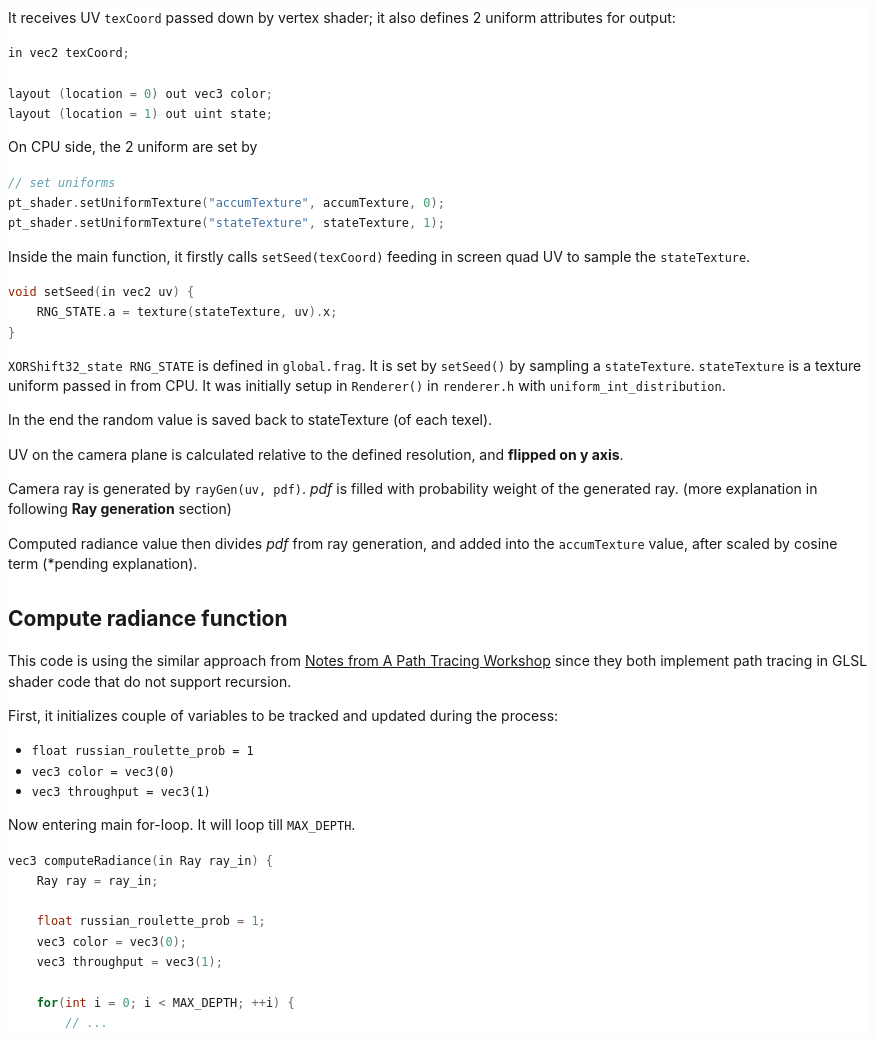 It receives UV `texCoord` passed down by vertex shader; it also defines 2 uniform attributes for output:

```c
in vec2 texCoord;

layout (location = 0) out vec3 color;
layout (location = 1) out uint state;
```

On CPU side, the 2 uniform are set by

```c
// set uniforms
pt_shader.setUniformTexture("accumTexture", accumTexture, 0);
pt_shader.setUniformTexture("stateTexture", stateTexture, 1);
```


Inside the main function, it firstly calls `setSeed(texCoord)` feeding in screen quad UV to sample the `stateTexture`.

```c
void setSeed(in vec2 uv) {
    RNG_STATE.a = texture(stateTexture, uv).x;
}
```

`XORShift32_state RNG_STATE` is defined in `global.frag`. It is set by `setSeed()` by sampling a `stateTexture`. `stateTexture` is a texture uniform passed in from CPU. It was initially setup in `Renderer()` in `renderer.h` with `uniform_int_distribution`.

In the end the random value is saved back to stateTexture (of each texel).

UV on the camera plane is calculated relative to the defined resolution, and **flipped on y axis**.

Camera ray is generated by `rayGen(uv, pdf)`. *pdf* is filled with probability weight of the generated ray. (more explanation in following **Ray generation** section)

Computed radiance value then divides *pdf* from ray generation, and added into the `accumTexture` value, after scaled by cosine term (*pending explanation).

## Compute radiance function
This code is using the similar approach from [Notes from A Path Tracing Workshop](https://viclw17.github.io/2024/07/15/path-tracing-workshop-note) since they both implement path tracing in GLSL shader code that do not support recursion.

First, it initializes couple of variables to be tracked and updated during the process:
- `float russian_roulette_prob = 1`
- `vec3 color = vec3(0)`
- `vec3 throughput = vec3(1)`

Now entering main for-loop. It will loop till `MAX_DEPTH`.

```c
vec3 computeRadiance(in Ray ray_in) {
    Ray ray = ray_in;

    float russian_roulette_prob = 1;
    vec3 color = vec3(0);
    vec3 throughput = vec3(1);

    for(int i = 0; i < MAX_DEPTH; ++i) {
        // ...
```
